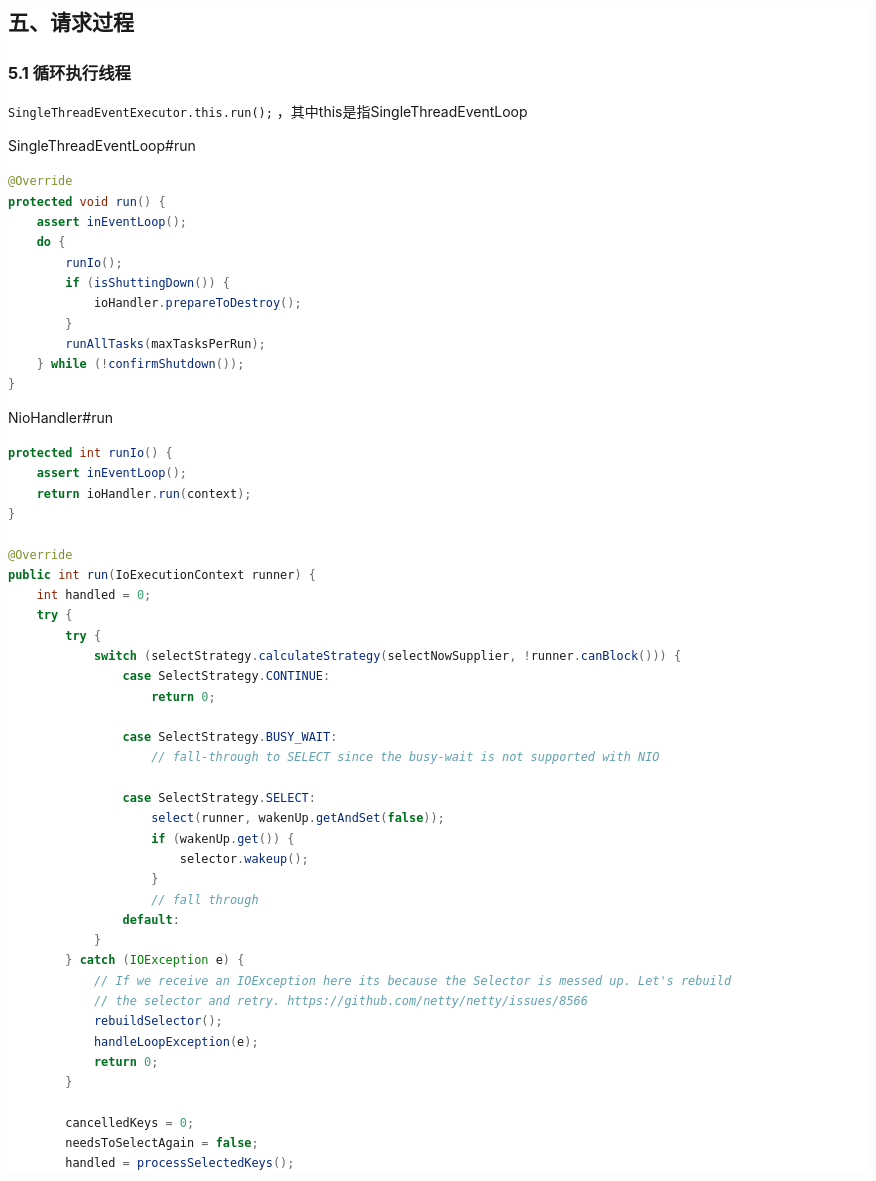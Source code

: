 




##  五、请求过程

### 5.1 循环执行线程

`SingleThreadEventExecutor.this.run();` ，其中this是指SingleThreadEventLoop

SingleThreadEventLoop#run

```java
@Override
protected void run() {
    assert inEventLoop();
    do {
        runIo();
        if (isShuttingDown()) {
            ioHandler.prepareToDestroy();
        }
        runAllTasks(maxTasksPerRun);
    } while (!confirmShutdown());
}
```

NioHandler#run

```java
protected int runIo() {
    assert inEventLoop();
    return ioHandler.run(context);
}

@Override
public int run(IoExecutionContext runner) {
    int handled = 0;
    try {
        try {
            switch (selectStrategy.calculateStrategy(selectNowSupplier, !runner.canBlock())) {
                case SelectStrategy.CONTINUE:
                    return 0;

                case SelectStrategy.BUSY_WAIT:
                    // fall-through to SELECT since the busy-wait is not supported with NIO

                case SelectStrategy.SELECT:
                    select(runner, wakenUp.getAndSet(false));
                    if (wakenUp.get()) {
                        selector.wakeup();
                    }
                    // fall through
                default:
            }
        } catch (IOException e) {
            // If we receive an IOException here its because the Selector is messed up. Let's rebuild
            // the selector and retry. https://github.com/netty/netty/issues/8566
            rebuildSelector();
            handleLoopException(e);
            return 0;
        }

        cancelledKeys = 0;
        needsToSelectAgain = false;
        handled = processSelectedKeys();
```